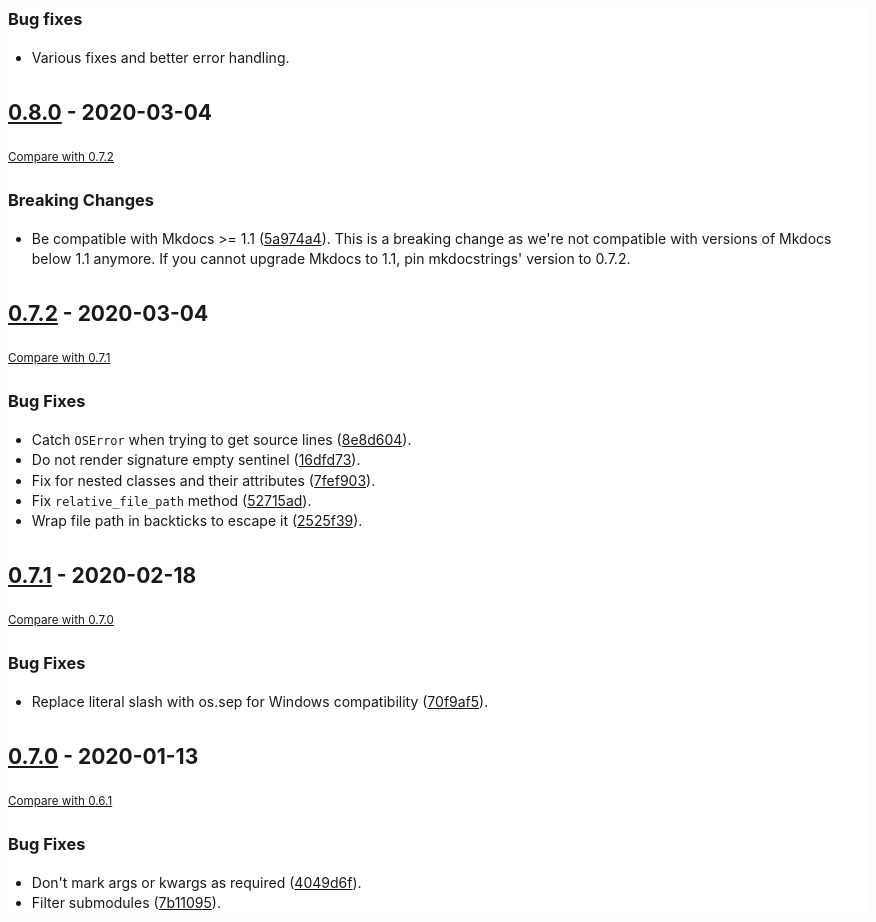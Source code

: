 ### Bug fixes
- Various fixes and better error handling.


## [0.8.0](https://github.com/pawamoy/mkdocstrings/releases/tag/0.8.0) - 2020-03-04

<small>[Compare with 0.7.2](https://github.com/pawamoy/mkdocstrings/compare/0.7.2...0.8.0)</small>

### Breaking Changes
- Be compatible with Mkdocs >= 1.1 ([5a974a4](https://github.com/pawamoy/mkdocstrings/commit/5a974a4eb810904d6836e216d8539affc8acaa6f)).
  This is a breaking change as we're not compatible with versions of Mkdocs below 1.1 anymore.
  If you cannot upgrade Mkdocs to 1.1, pin mkdocstrings' version to 0.7.2.

## [0.7.2](https://github.com/pawamoy/mkdocstrings/releases/tag/0.7.2) - 2020-03-04

<small>[Compare with 0.7.1](https://github.com/pawamoy/mkdocstrings/compare/0.7.1...0.7.2)</small>

### Bug Fixes
- Catch `OSError` when trying to get source lines ([8e8d604](https://github.com/pawamoy/mkdocstrings/commit/8e8d604ba95363c140841c84535d2350d7ebbfe3)).
- Do not render signature empty sentinel ([16dfd73](https://github.com/pawamoy/mkdocstrings/commit/16dfd73cf30d01314dba756d3f10308b99c87dcc)).
- Fix for nested classes and their attributes ([7fef903](https://github.com/pawamoy/mkdocstrings/commit/7fef9037c5299d6106347b0db29f85a644f85c16)).
- Fix `relative_file_path` method ([52715ad](https://github.com/pawamoy/mkdocstrings/commit/52715adc59fe2e26a9e91df88bac8b8b32d4635e)).
- Wrap file path in backticks to escape it ([2525f39](https://github.com/pawamoy/mkdocstrings/commit/2525f39ad8c181679fa33db8e6dfaa28eb39c289)).

## [0.7.1](https://github.com/pawamoy/mkdocstrings/releases/tag/0.7.1) - 2020-02-18

<small>[Compare with 0.7.0](https://github.com/pawamoy/mkdocstrings/compare/0.7.0...0.7.1)</small>

### Bug Fixes
- Replace literal slash with os.sep for Windows compatibility ([70f9af5](https://github.com/pawamoy/mkdocstrings/commit/70f9af5e33cda694cda33870c84a770c853d84b5)).


## [0.7.0](https://github.com/pawamoy/mkdocstrings/releases/tag/0.7.0) - 2020-01-13

<small>[Compare with 0.6.1](https://github.com/pawamoy/mkdocstrings/compare/0.6.1...0.7.0)</small>

### Bug Fixes
- Don't mark args or kwargs as required ([4049d6f](https://github.com/pawamoy/mkdocstrings/commit/4049d6f27c332b05db06bcfe6cc564f3c1c0f013)).
- Filter submodules ([7b11095](https://github.com/pawamoy/mkdocstrings/commit/7b110959529c5fc0275fb98c6d97e7c71e205900)).
